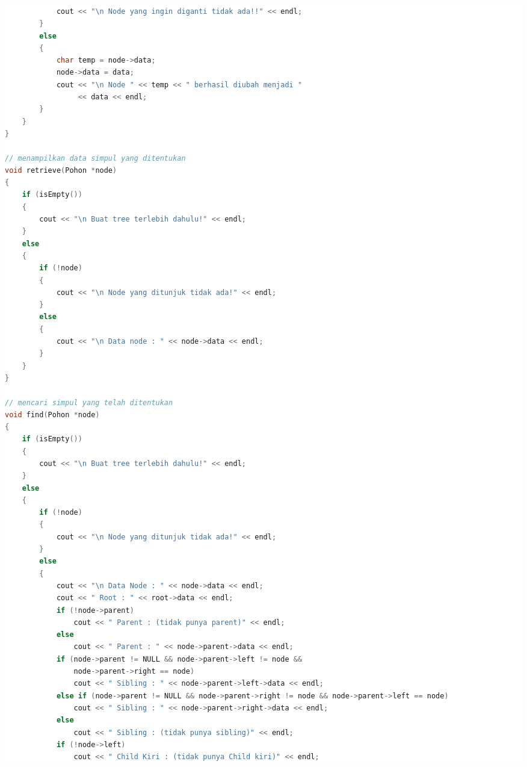```C++
            cout << "\n Node yang ingin diganti tidak ada!!" << endl;
        }
        else
        {
            char temp = node->data;
            node->data = data;
            cout << "\n Node " << temp << " berhasil diubah menjadi "
                 << data << endl;
        }
    }
}

// menampilkan data simpul yang ditentukan
void retrieve(Pohon *node)
{
    if (isEmpty())
    {
        cout << "\n Buat tree terlebih dahulu!" << endl;
    }
    else
    {
        if (!node)
        {
            cout << "\n Node yang ditunjuk tidak ada!" << endl;
        }
        else
        {
            cout << "\n Data node : " << node->data << endl;
        }
    }
}

// mencari simpul yang telah ditentukan
void find(Pohon *node)
{
    if (isEmpty())
    {
        cout << "\n Buat tree terlebih dahulu!" << endl;
    }
    else
    {
        if (!node)
        {
            cout << "\n Node yang ditunjuk tidak ada!" << endl;
        }
        else
        {
            cout << "\n Data Node : " << node->data << endl;
            cout << " Root : " << root->data << endl;
            if (!node->parent)
                cout << " Parent : (tidak punya parent)" << endl;
            else
                cout << " Parent : " << node->parent->data << endl;
            if (node->parent != NULL && node->parent->left != node &&
                node->parent->right == node)
                cout << " Sibling : " << node->parent->left->data << endl;
            else if (node->parent != NULL && node->parent->right != node && node->parent->left == node)
                cout << " Sibling : " << node->parent->right->data << endl;
            else
                cout << " Sibling : (tidak punya sibling)" << endl;
            if (!node->left)
                cout << " Child Kiri : (tidak punya Child kiri)" << endl;
```